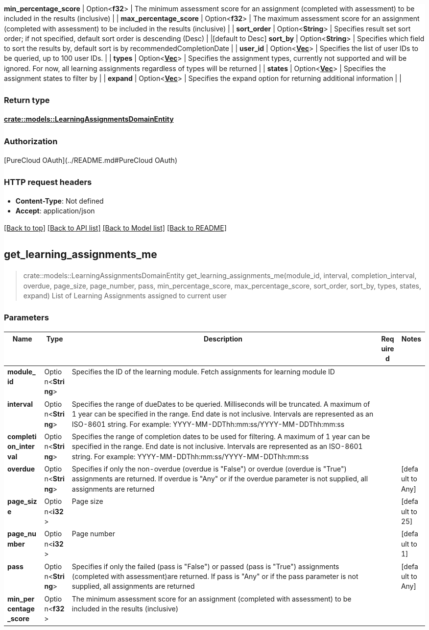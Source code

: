 **min_percentage_score** | Option<**f32**> | The minimum assessment score for an assignment (completed with assessment) to be included in the results (inclusive) |  |
**max_percentage_score** | Option<**f32**> | The maximum assessment score for an assignment (completed with assessment) to be included in the results (inclusive) |  |
**sort_order** | Option<**String**> | Specifies result set sort order; if not specified, default sort order is descending (Desc) |  |[default to Desc]
**sort_by** | Option<**String**> | Specifies which field to sort the results by, default sort is by recommendedCompletionDate |  |
**user_id** | Option<[**Vec<String>**](String.md)> | Specifies the list of user IDs to be queried, up to 100 user IDs. |  |
**types** | Option<[**Vec<String>**](String.md)> | Specifies the assignment types, currently not supported and will be ignored. For now, all learning assignments regardless of types will be returned |  |
**states** | Option<[**Vec<String>**](String.md)> | Specifies the assignment states to filter by |  |
**expand** | Option<[**Vec<String>**](String.md)> | Specifies the expand option for returning additional information |  |

### Return type

[**crate::models::LearningAssignmentsDomainEntity**](LearningAssignmentsDomainEntity.md)

### Authorization

[PureCloud OAuth](../README.md#PureCloud OAuth)

### HTTP request headers

- **Content-Type**: Not defined
- **Accept**: application/json

[[Back to top]](#) [[Back to API list]](../README.md#documentation-for-api-endpoints) [[Back to Model list]](../README.md#documentation-for-models) [[Back to README]](../README.md)


## get_learning_assignments_me

> crate::models::LearningAssignmentsDomainEntity get_learning_assignments_me(module_id, interval, completion_interval, overdue, page_size, page_number, pass, min_percentage_score, max_percentage_score, sort_order, sort_by, types, states, expand)
List of Learning Assignments assigned to current user

### Parameters


Name | Type | Description  | Required | Notes
------------- | ------------- | ------------- | ------------- | -------------
**module_id** | Option<**String**> | Specifies the ID of the learning module. Fetch assignments for learning module ID |  |
**interval** | Option<**String**> | Specifies the range of dueDates to be queried. Milliseconds will be truncated. A maximum of 1 year can be specified in the range. End date is not inclusive. Intervals are represented as an ISO-8601 string. For example: YYYY-MM-DDThh:mm:ss/YYYY-MM-DDThh:mm:ss |  |
**completion_interval** | Option<**String**> | Specifies the range of completion dates to be used for filtering. A maximum of 1 year can be specified in the range. End date is not inclusive. Intervals are represented as an ISO-8601 string. For example: YYYY-MM-DDThh:mm:ss/YYYY-MM-DDThh:mm:ss |  |
**overdue** | Option<**String**> | Specifies if only the non-overdue (overdue is \"False\") or overdue (overdue is \"True\") assignments are returned. If overdue is \"Any\" or if the overdue parameter is not supplied, all assignments are returned |  |[default to Any]
**page_size** | Option<**i32**> | Page size |  |[default to 25]
**page_number** | Option<**i32**> | Page number |  |[default to 1]
**pass** | Option<**String**> | Specifies if only the failed (pass is \"False\") or passed (pass is \"True\") assignments (completed with assessment)are returned. If pass is \"Any\" or if the pass parameter is not supplied, all assignments are returned |  |[default to Any]
**min_percentage_score** | Option<**f32**> | The minimum assessment score for an assignment (completed with assessment) to be included in the results (inclusive) |  |